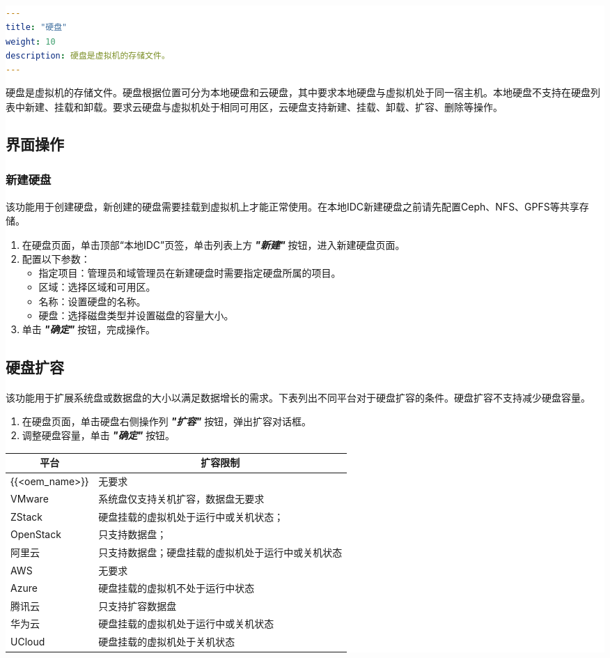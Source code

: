 ```yaml
---
title: "硬盘"
weight: 10
description: 硬盘是虚拟机的存储文件。
---
```


硬盘是虚拟机的存储文件。硬盘根据位置可分为本地硬盘和云硬盘，其中要求本地硬盘与虚拟机处于同一宿主机。本地硬盘不支持在硬盘列表中新建、挂载和卸载。要求云硬盘与虚拟机处于相同可用区，云硬盘支持新建、挂载、卸载、扩容、删除等操作。

## 界面操作

### 新建硬盘

该功能用于创建硬盘，新创建的硬盘需要挂载到虚拟机上才能正常使用。在本地IDC新建硬盘之前请先配置Ceph、NFS、GPFS等共享存储。

1. 在硬盘页面，单击顶部“本地IDC”页签，单击列表上方 **_"新建"_** 按钮，进入新建硬盘页面。
2. 配置以下参数：
   - 指定项目：管理员和域管理员在新建硬盘时需要指定硬盘所属的项目。
   - 区域：选择区域和可用区。
   - 名称：设置硬盘的名称。
   - 硬盘：选择磁盘类型并设置磁盘的容量大小。
3. 单击 **_"确定"_** 按钮，完成操作。


## 硬盘扩容

该功能用于扩展系统盘或数据盘的大小以满足数据增长的需求。下表列出不同平台对于硬盘扩容的条件。硬盘扩容不支持减少硬盘容量。

1. 在硬盘页面，单击硬盘右侧操作列 **_"扩容"_** 按钮，弹出扩容对话框。
2. 调整硬盘容量，单击 **_"确定"_** 按钮。

| 平台      | 扩容限制                                             |
| --------- | ---------------------------------------------------- |
| {{<oem_name>}}  | 无要求                                               |
| VMware    | 系统盘仅支持关机扩容，数据盘无要求                               |
| ZStack    | 硬盘挂载的虚拟机处于运行中或关机状态；             |
| OpenStack | 只支持数据盘；                                       |
| 阿里云    | 只支持数据盘；硬盘挂载的虚拟机处于运行中或关机状态 |
| AWS       | 无要求                                               |
| Azure     | 硬盘挂载的虚拟机不处于运行中状态                   |
| 腾讯云    | 只支持扩容数据盘                                     |
| 华为云    | 硬盘挂载的虚拟机处于运行中或关机状态               |
| UCloud    | 硬盘挂载的虚拟机处于关机状态                       |
